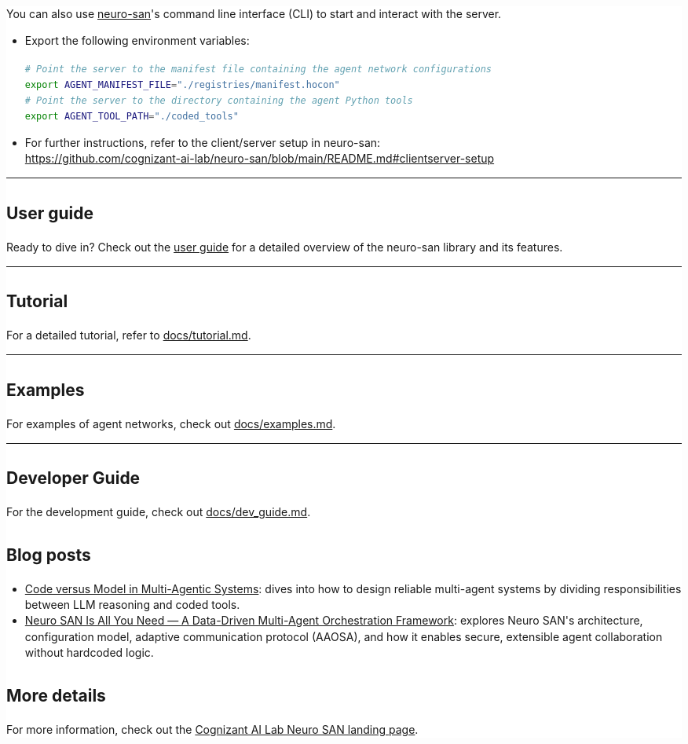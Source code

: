 You can also use [neuro-san](https://github.com/cognizant-ai-lab/neuro-san)'s command line interface (CLI) to start and interact with the server.

- Export the following environment variables:
  ```bash
  # Point the server to the manifest file containing the agent network configurations
  export AGENT_MANIFEST_FILE="./registries/manifest.hocon"
  # Point the server to the directory containing the agent Python tools
  export AGENT_TOOL_PATH="./coded_tools"
  ```

- For further instructions, refer to the client/server setup in neuro-san:  
https://github.com/cognizant-ai-lab/neuro-san/blob/main/README.md#clientserver-setup

---

## User guide

Ready to dive in? Check out the [user guide](docs/user_guide.md) for a detailed overview of the neuro-san library
and its features.

---

## Tutorial

For a detailed tutorial, refer to [docs/tutorial.md](docs/tutorial.md).

---

## Examples

For examples of agent networks, check out [docs/examples.md](docs/examples.md).

---

## Developer Guide

For the development guide, check out [docs/dev_guide.md](docs/dev_guide.md).

## Blog posts

- [Code versus Model in Multi-Agentic Systems](https://medium.com/@evolutionmlmail/code-versus-model-in-multi-agentic-systems-e33cf581e32b): 
dives into how to design reliable multi-agent systems by dividing responsibilities between LLM reasoning
and coded tools.
- [Neuro SAN Is All You Need — A Data-Driven Multi-Agent Orchestration Framework](https://medium.com/@evolutionmlmail/neuro-san-is-all-you-need-a-data-driven-multi-agent-orchestration-framework-563fbd31a735): 
explores Neuro SAN's architecture, configuration model, adaptive communication protocol (AAOSA),
and how it enables secure, extensible agent collaboration without hardcoded logic.

## More details

For more information, check out the [Cognizant AI Lab Neuro SAN landing page](https://decisionai.ml/neuro-san).